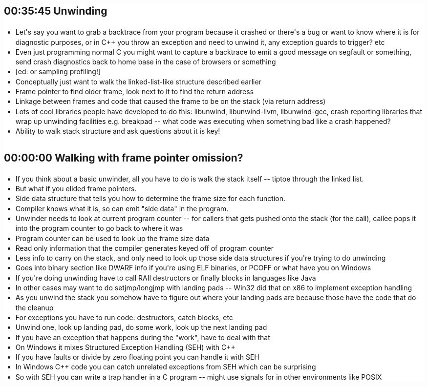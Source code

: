 ## 00:35:45 Unwinding

* Let's say you want to grab a backtrace from your program because it crashed
  or there's a bug or want to know where it is for diagnostic purposes, or in
  C++ you throw an exception and need to unwind it, any exception guards to
  trigger? etc
* Even just programming normal C you might want to capture a backtrace to emit
  a good message on segfault or something, send crash diagnostics back to home
  base in the case of browsers or something
* [ed: or sampling profiling!]
* Conceptually just want to walk the linked-list-like structure described earlier
* Frame pointer to find older frame, look next to it to find the return address
* Linkage between frames and code that caused the frame to be on the stack (via
  return address)
* Lots of cool libraries people have developed to do this: libunwind,
  libunwind-llvm, libunwind-gcc, crash reporting libraries that wrap up
  unwinding facilities e.g. breakpad -- what code was executing when something
  bad like a crash happened?
* Ability to walk stack structure and ask questions about it is key!

## 00:00:00 Walking with frame pointer omission?

* If you think about a basic unwinder, all you have to do is walk the stack
  itself -- tiptoe through the linked list.
* But what if you elided frame pointers.
* Side data structure that tells you how to determine the frame size for each
  function.
* Compiler knows what it is, so can emit "side data" in the program.
* Unwinder needs to look at current program counter -- for callers that gets
  pushed onto the stack (for the call), callee pops it into the program counter
  to go back to where it was
* Program counter can be used to look up the frame size data
* Read only information that the compiler generates keyed off of program counter
* Less info to carry on the stack, and only need to look up those side data
  structures if you're trying to do unwinding
* Goes into binary section like DWARF info if you're using ELF binaries, or
  PCOFF or what have you on Windows
* If you're doing unwinding have to call RAII destructors or finally blocks in
  languages like Java
* In other cases may want to do setjmp/longjmp with landing pads -- Win32 did
  that on x86 to implement exception handling
* As you unwind the stack you somehow have to figure out where your landing
  pads are because those have the code that do the cleanup
* For exceptions you have to run code: destructors, catch blocks, etc
* Unwind one, look up landing pad, do some work, look up the next landing pad
* If you have an exception that happens during the "work", have to deal with
  that
* On Windows it mixes Structured Exception Handling (SEH) with C++
* If you have faults or divide by zero floating point you can handle it with
  SEH
* In Windows C++ code you can catch unrelated exceptions from SEH which can be
  surprising
* So with SEH you can write a trap handler in a C program -- might use signals
  for in other environments like POSIX
